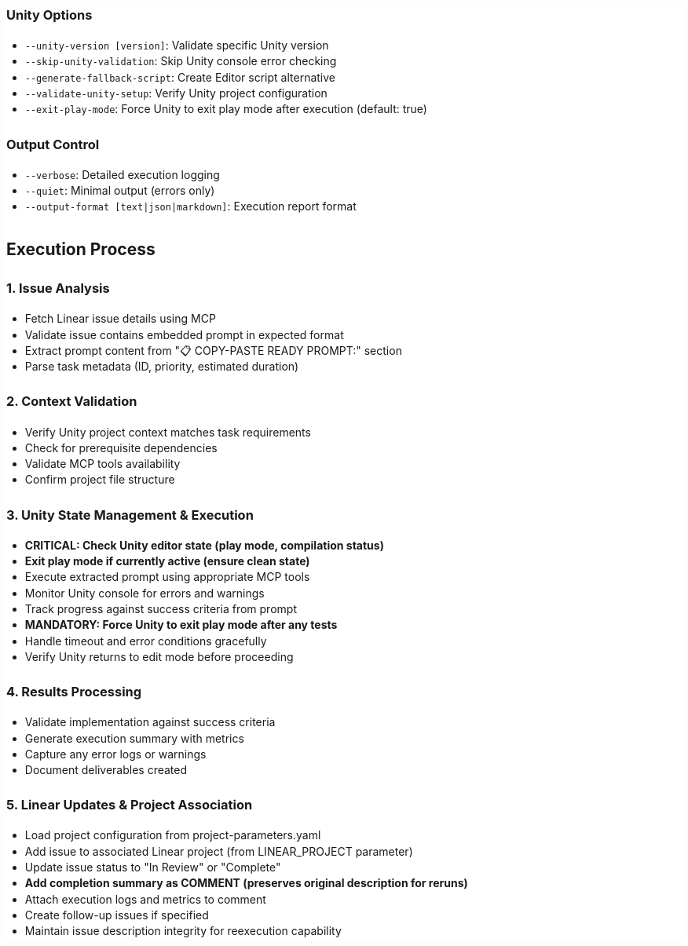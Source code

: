 ### Unity Options
- `--unity-version [version]`: Validate specific Unity version
- `--skip-unity-validation`: Skip Unity console error checking
- `--generate-fallback-script`: Create Editor script alternative
- `--validate-unity-setup`: Verify Unity project configuration
- `--exit-play-mode`: Force Unity to exit play mode after execution (default: true)

### Output Control
- `--verbose`: Detailed execution logging
- `--quiet`: Minimal output (errors only)
- `--output-format [text|json|markdown]`: Execution report format

## Execution Process

### 1. Issue Analysis
- Fetch Linear issue details using MCP
- Validate issue contains embedded prompt in expected format
- Extract prompt content from "📋 COPY-PASTE READY PROMPT:" section
- Parse task metadata (ID, priority, estimated duration)

### 2. Context Validation
- Verify Unity project context matches task requirements
- Check for prerequisite dependencies
- Validate MCP tools availability
- Confirm project file structure

### 3. Unity State Management & Execution
- **CRITICAL: Check Unity editor state (play mode, compilation status)**
- **Exit play mode if currently active (ensure clean state)**
- Execute extracted prompt using appropriate MCP tools
- Monitor Unity console for errors and warnings
- Track progress against success criteria from prompt
- **MANDATORY: Force Unity to exit play mode after any tests**
- Handle timeout and error conditions gracefully
- Verify Unity returns to edit mode before proceeding

### 4. Results Processing
- Validate implementation against success criteria
- Generate execution summary with metrics
- Capture any error logs or warnings
- Document deliverables created

### 5. Linear Updates & Project Association
- Load project configuration from project-parameters.yaml
- Add issue to associated Linear project (from LINEAR_PROJECT parameter)
- Update issue status to "In Review" or "Complete"
- **Add completion summary as COMMENT (preserves original description for reruns)**
- Attach execution logs and metrics to comment
- Create follow-up issues if specified
- Maintain issue description integrity for reexecution capability
